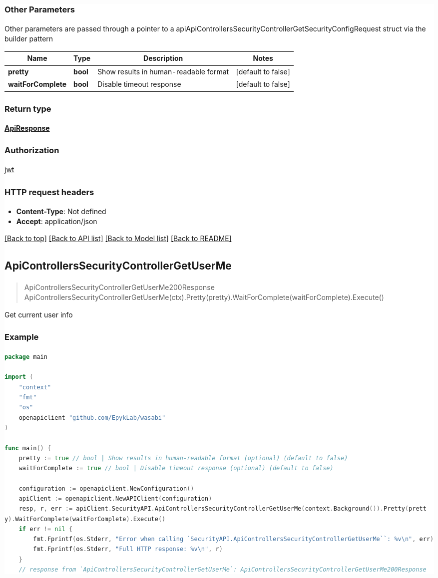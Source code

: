 

### Other Parameters

Other parameters are passed through a pointer to a apiApiControllersSecurityControllerGetSecurityConfigRequest struct via the builder pattern


Name | Type | Description  | Notes
------------- | ------------- | ------------- | -------------
 **pretty** | **bool** | Show results in human-readable format | [default to false]
 **waitForComplete** | **bool** | Disable timeout response | [default to false]

### Return type

[**ApiResponse**](ApiResponse.md)

### Authorization

[jwt](../README.md#jwt)

### HTTP request headers

- **Content-Type**: Not defined
- **Accept**: application/json

[[Back to top]](#) [[Back to API list]](../README.md#documentation-for-api-endpoints)
[[Back to Model list]](../README.md#documentation-for-models)
[[Back to README]](../README.md)


## ApiControllersSecurityControllerGetUserMe

> ApiControllersSecurityControllerGetUserMe200Response ApiControllersSecurityControllerGetUserMe(ctx).Pretty(pretty).WaitForComplete(waitForComplete).Execute()

Get current user info



### Example

```go
package main

import (
	"context"
	"fmt"
	"os"
	openapiclient "github.com/EpykLab/wasabi"
)

func main() {
	pretty := true // bool | Show results in human-readable format (optional) (default to false)
	waitForComplete := true // bool | Disable timeout response (optional) (default to false)

	configuration := openapiclient.NewConfiguration()
	apiClient := openapiclient.NewAPIClient(configuration)
	resp, r, err := apiClient.SecurityAPI.ApiControllersSecurityControllerGetUserMe(context.Background()).Pretty(pretty).WaitForComplete(waitForComplete).Execute()
	if err != nil {
		fmt.Fprintf(os.Stderr, "Error when calling `SecurityAPI.ApiControllersSecurityControllerGetUserMe``: %v\n", err)
		fmt.Fprintf(os.Stderr, "Full HTTP response: %v\n", r)
	}
	// response from `ApiControllersSecurityControllerGetUserMe`: ApiControllersSecurityControllerGetUserMe200Response
```